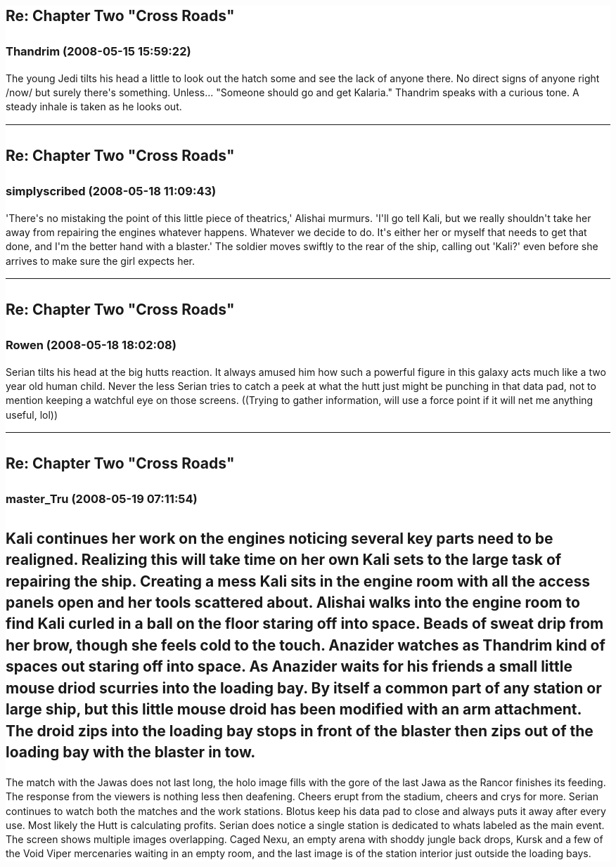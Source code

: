 
## Re: Chapter Two "Cross Roads"

### **Thandrim** (2008-05-15 15:59:22)

The young Jedi tilts his head a little to look out the hatch some and see the lack of anyone there. No direct signs of anyone right /now/ but surely there's something. Unless...
"Someone should go and get Kalaria." Thandrim speaks with a curious tone. A steady inhale is taken as he looks out.

---

## Re: Chapter Two "Cross Roads"

### **simplyscribed** (2008-05-18 11:09:43)

'There's no mistaking the point of this little piece of theatrics,' Alishai murmurs.
'I'll go tell Kali, but we really shouldn't take her away from repairing the engines whatever happens. Whatever we decide to do. It's either her or myself that needs to get that done, and I'm the better hand with a blaster.'
The soldier moves swiftly to the rear of the ship, calling out 'Kali?' even before she arrives to make sure the girl expects her.

---

## Re: Chapter Two "Cross Roads"

### **Rowen** (2008-05-18 18:02:08)

Serian tilts his head at the big hutts reaction. It always amused him how such a powerful figure in this galaxy acts much like a two year old human child. Never the less Serian tries to catch a peek at what the hutt just might be punching in that data pad, not to mention keeping a watchful eye on those screens.
((Trying to gather information, will use a force point if it will net me anything useful, lol))

---

## Re: Chapter Two "Cross Roads"

### **master_Tru** (2008-05-19 07:11:54)

Kali continues her work on the engines noticing several key parts need to be realigned. Realizing this will take time on her own Kali sets to the large task of repairing the ship. Creating a mess Kali sits in the engine room with all the access panels open and her tools scattered about.
Alishai walks into the engine room to find Kali curled in a ball on the floor staring off into space. Beads of sweat drip from her brow, though she feels cold to the touch.
Anazider watches as Thandrim kind of spaces out staring off into space. As Anazider waits for his friends a small little mouse driod scurries into the loading bay. By itself a common part of any station or large ship, but this little mouse droid has been modified with an arm attachment.
The droid zips into the loading bay stops in front of the blaster then zips out of the loading bay with the blaster in tow.
----------------------------------------------------------------
The match with the Jawas does not last long, the holo image fills with the gore of the last Jawa as the Rancor finishes its feeding. The response from the viewers is nothing less then deafening. Cheers erupt from the stadium, cheers and crys for more.
Serian continues to watch both the matches and the work stations. Blotus keep his data pad to close and always puts it away after every use. Most likely the Hutt is calculating profits.
Serian does notice a single station is dedicated to whats labeled as the main event. The screen shows multiple images overlapping. Caged Nexu, an empty arena with shoddy jungle back drops, Kursk and a few of the Void Viper mercenaries waiting in an empty room, and the last image is of the station interior just outside the loading bays.